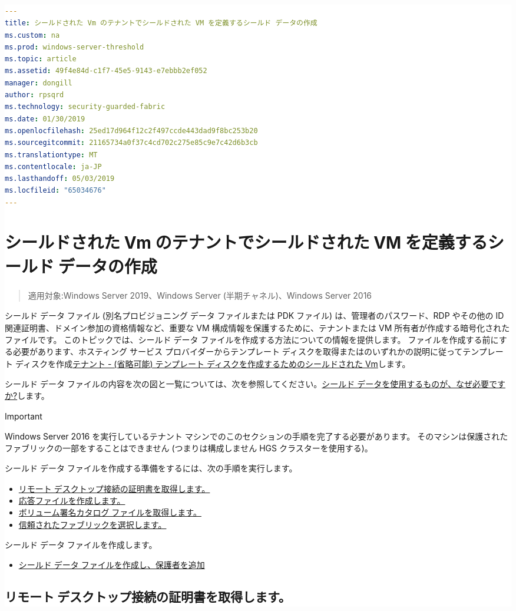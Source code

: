 ```yaml
---
title: シールドされた Vm のテナントでシールドされた VM を定義するシールド データの作成
ms.custom: na
ms.prod: windows-server-threshold
ms.topic: article
ms.assetid: 49f4e84d-c1f7-45e5-9143-e7ebbb2ef052
manager: dongill
author: rpsqrd
ms.technology: security-guarded-fabric
ms.date: 01/30/2019
ms.openlocfilehash: 25ed17d964f12c2f497ccde443dad9f8bc253b20
ms.sourcegitcommit: 21165734a0f37c4cd702c275e85c9e7c42d6b3cb
ms.translationtype: MT
ms.contentlocale: ja-JP
ms.lasthandoff: 05/03/2019
ms.locfileid: "65034676"
---
```

# <a name="shielded-vms-for-tenants---creating-shielding-data-to-define-a-shielded-vm"></a>シールドされた Vm のテナントでシールドされた VM を定義するシールド データの作成

>適用対象:Windows Server 2019、Windows Server (半期チャネル)、Windows Server 2016

シールド データ ファイル (別名プロビジョニング データ ファイルまたは PDK ファイル) は、管理者のパスワード、RDP やその他の ID 関連証明書、ドメイン参加の資格情報など、重要な VM 構成情報を保護するために、テナントまたは VM 所有者が作成する暗号化されたファイルです。 このトピックでは、シールド データ ファイルを作成する方法についての情報を提供します。 ファイルを作成する前にする必要があります、ホスティング サービス プロバイダーからテンプレート ディスクを取得またはのいずれかの説明に従ってテンプレート ディスクを作成[テナント - (省略可能) テンプレート ディスクを作成するためのシールドされた Vm](guarded-fabric-tenant-creates-template-disk.md)します。

シールド データ ファイルの内容を次の図と一覧については、次を参照してください。[シールド データを使用するものが、なぜ必要ですか?](guarded-fabric-and-shielded-vms.md#what-is-shielding-data-and-why-is-it-necessary)します。

> [!IMPORTANT]
> Windows Server 2016 を実行しているテナント マシンでのこのセクションの手順を完了する必要があります。 そのマシンは保護されたファブリックの一部をすることはできません (つまりは構成しません HGS クラスターを使用する)。

シールド データ ファイルを作成する準備をするには、次の手順を実行します。

- [リモート デスクトップ接続の証明書を取得します。](#obtain-a-certificate-for-remote-desktop-connection)
- [応答ファイルを作成します。](#create-an-answer-file)
- [ボリューム署名カタログ ファイルを取得します。](#get-the-volume-signature-catalog-file)
- [信頼されたファブリックを選択します。](#select-trusted-fabrics)

シールド データ ファイルを作成します。

- [シールド データ ファイルを作成し、保護者を追加](#create-a-shielding-data-file-and-add-guardians-using-the-shielding-data-file-wizard)


## <a name="obtain-a-certificate-for-remote-desktop-connection"></a>リモート デスクトップ接続の証明書を取得します。
